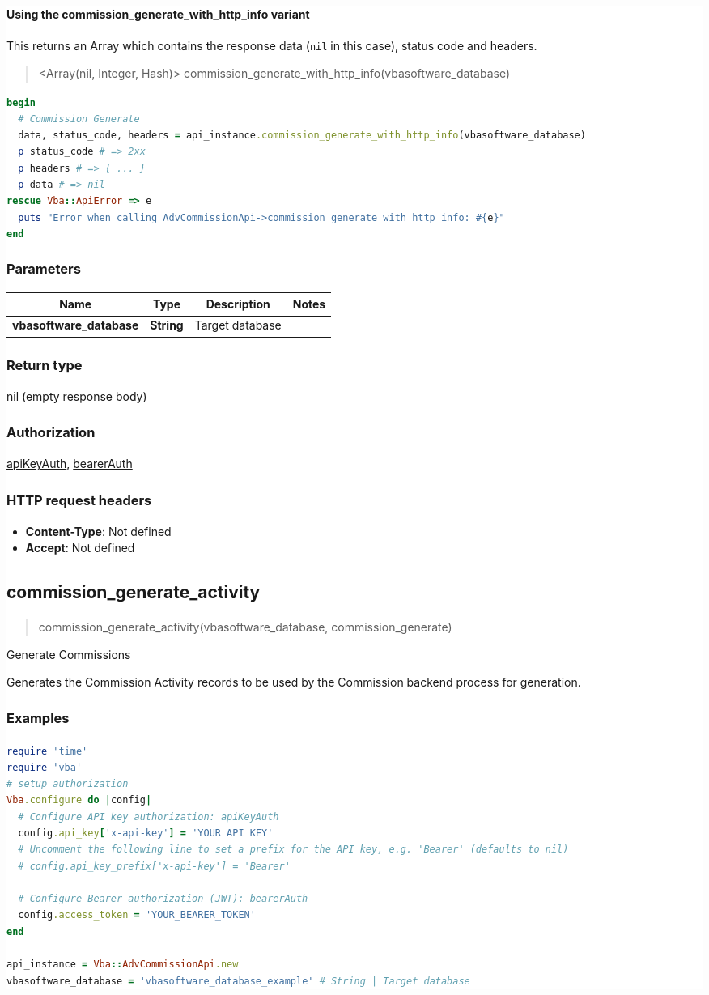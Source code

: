 #### Using the commission_generate_with_http_info variant

This returns an Array which contains the response data (`nil` in this case), status code and headers.

> <Array(nil, Integer, Hash)> commission_generate_with_http_info(vbasoftware_database)

```ruby
begin
  # Commission Generate
  data, status_code, headers = api_instance.commission_generate_with_http_info(vbasoftware_database)
  p status_code # => 2xx
  p headers # => { ... }
  p data # => nil
rescue Vba::ApiError => e
  puts "Error when calling AdvCommissionApi->commission_generate_with_http_info: #{e}"
end
```

### Parameters

| Name | Type | Description | Notes |
| ---- | ---- | ----------- | ----- |
| **vbasoftware_database** | **String** | Target database |  |

### Return type

nil (empty response body)

### Authorization

[apiKeyAuth](../README.md#apiKeyAuth), [bearerAuth](../README.md#bearerAuth)

### HTTP request headers

- **Content-Type**: Not defined
- **Accept**: Not defined


## commission_generate_activity

> commission_generate_activity(vbasoftware_database, commission_generate)

Generate Commissions

Generates the Commission Activity records to be used by the Commission backend process for generation.

### Examples

```ruby
require 'time'
require 'vba'
# setup authorization
Vba.configure do |config|
  # Configure API key authorization: apiKeyAuth
  config.api_key['x-api-key'] = 'YOUR API KEY'
  # Uncomment the following line to set a prefix for the API key, e.g. 'Bearer' (defaults to nil)
  # config.api_key_prefix['x-api-key'] = 'Bearer'

  # Configure Bearer authorization (JWT): bearerAuth
  config.access_token = 'YOUR_BEARER_TOKEN'
end

api_instance = Vba::AdvCommissionApi.new
vbasoftware_database = 'vbasoftware_database_example' # String | Target database
```